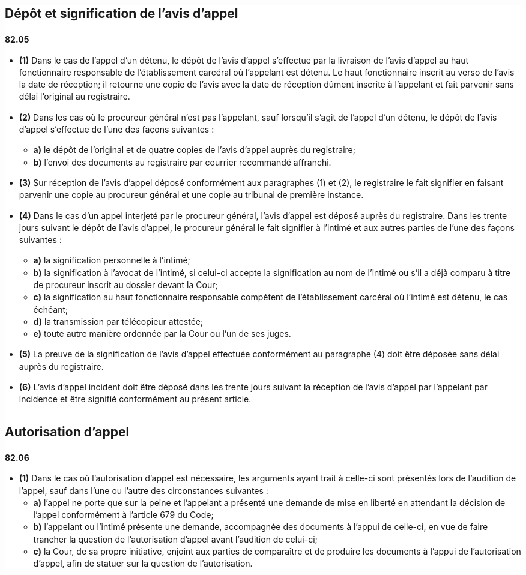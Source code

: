 


## Dépôt et signification de l’avis d’appel


**82.05** 

- **(1)** Dans le cas de l’appel d’un détenu, le dépôt de l’avis d’appel s’effectue par la livraison de l’avis d’appel au haut fonctionnaire responsable de l’établissement carcéral où l’appelant est détenu. Le haut fonctionnaire inscrit au verso de l’avis la date de réception; il retourne une copie de l’avis avec la date de réception dûment inscrite à l’appelant et fait parvenir sans délai l’original au registraire.

- **(2)** Dans les cas où le procureur général n’est pas l’appelant, sauf lorsqu’il s’agit de l’appel d’un détenu, le dépôt de l’avis d’appel s’effectue de l’une des façons suivantes :
	- **a)** le dépôt de l’original et de quatre copies de l’avis d’appel auprès du registraire;
	- **b)** l’envoi des documents au registraire par courrier recommandé affranchi.

- **(3)** Sur réception de l’avis d’appel déposé conformément aux paragraphes (1) et (2), le registraire le fait signifier en faisant parvenir une copie au procureur général et une copie au tribunal de première instance.

- **(4)** Dans le cas d’un appel interjeté par le procureur général, l’avis d’appel est déposé auprès du registraire. Dans les trente jours suivant le dépôt de l’avis d’appel, le procureur général le fait signifier à l’intimé et aux autres parties de l’une des façons suivantes :
	- **a)** la signification personnelle à l’intimé;
	- **b)** la signification à l’avocat de l’intimé, si celui-ci accepte la signification au nom de l’intimé ou s’il a déjà comparu à titre de procureur inscrit au dossier devant la Cour;
	- **c)** la signification au haut fonctionnaire responsable compétent de l’établissement carcéral où l’intimé est détenu, le cas échéant;
	- **d)** la transmission par télécopieur attestée;
	- **e)** toute autre manière ordonnée par la Cour ou l’un de ses juges.

- **(5)** La preuve de la signification de l’avis d’appel effectuée conformément au paragraphe (4) doit être déposée sans délai auprès du registraire.

- **(6)** L’avis d’appel incident doit être déposé dans les trente jours suivant la réception de l’avis d’appel par l’appelant par incidence et être signifié conformément au présent article.




## Autorisation d’appel


**82.06** 

- **(1)** Dans le cas où l’autorisation d’appel est nécessaire, les arguments ayant trait à celle-ci sont présentés lors de l’audition de l’appel, sauf dans l’une ou l’autre des circonstances suivantes :
	- **a)** l’appel ne porte que sur la peine et l’appelant a présenté une demande de mise en liberté en attendant la décision de l’appel conformément à l’article 679 du Code;
	- **b)** l’appelant ou l’intimé présente une demande, accompagnée des documents à l’appui de celle-ci, en vue de faire trancher la question de l’autorisation d’appel avant l’audition de celui-ci;
	- **c)** la Cour, de sa propre initiative, enjoint aux parties de comparaître et de produire les documents à l’appui de l’autorisation d’appel, afin de statuer sur la question de l’autorisation.
